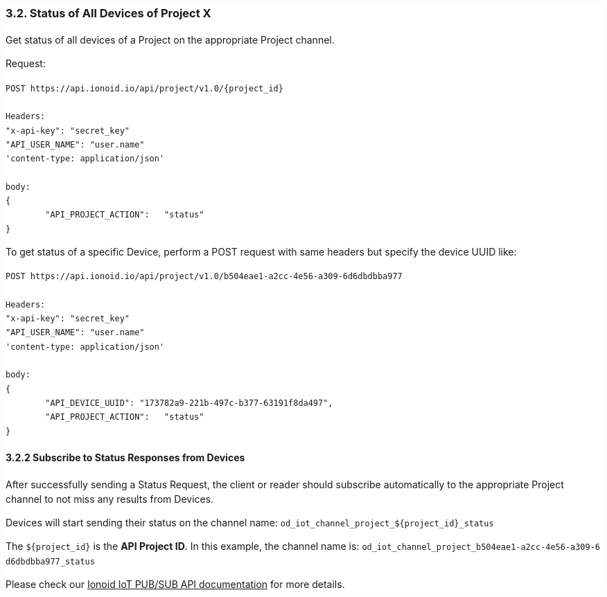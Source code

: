 
### 3.2. Status of All Devices of Project X

Get status of all devices of a Project on the appropriate Project
channel.

Request:
```
POST https://api.ionoid.io/api/project/v1.0/{project_id}

Headers:
"x-api-key": "secret_key"
"API_USER_NAME": "user.name"
'content-type: application/json'

body:
{
        "API_PROJECT_ACTION":   "status"
}
```

To get status of a specific Device, perform a POST request with same
headers but specify the device UUID like:

```
POST https://api.ionoid.io/api/project/v1.0/b504eae1-a2cc-4e56-a309-6d6dbdbba977

Headers:
"x-api-key": "secret_key"
"API_USER_NAME": "user.name"
'content-type: application/json'

body:
{
        "API_DEVICE_UUID": "173782a9-221b-497c-b377-63191f8da497",
        "API_PROJECT_ACTION":   "status"
}
```

#### 3.2.2 Subscribe to Status Responses from Devices

After successfully sending a Status Request, the client or reader should
subscribe automatically to the appropriate Project channel to not miss
any results from Devices.

Devices will start sending their status on the channel name:
`od_iot_channel_project_${project_id}_status`

The `${project_id}` is the **API Project ID**. In this example, the channel
name is:
`od_iot_channel_project_b504eae1-a2cc-4e56-a309-6d6dbdbba977_status`

Please check our [Ionoid IoT PUB/SUB API documentation](https://github.com/ionoid.io.opendevices.pubsub.api)
for more details.
